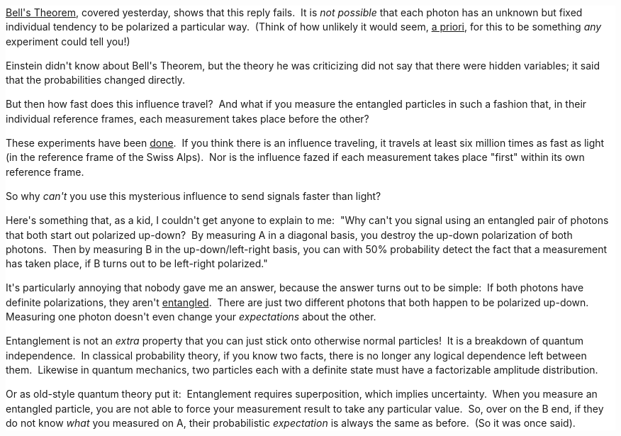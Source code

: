 [Bell's Theorem](http://www.overcomingbias.com/2008/05/bells-theorem-n.html),
covered yesterday, shows that this reply fails.  It is
*not possible* that each photon has an unknown but fixed individual
tendency to be polarized a particular way.  (Think of how unlikely
it would seem,
[a priori](http://www.overcomingbias.com/2008/04/identical-parti.html),
for this to be something *any* experiment could tell you!)

Einstein didn't know about Bell's Theorem, but the theory he was
criticizing did not say that there were hidden variables; it said
that the probabilities changed directly.

But then how fast does this influence travel?  And what if you
measure the entangled particles in such a fashion that, in their
individual reference frames, each measurement takes place before
the other?

These experiments have been
[done](http://books.google.com/books?id=wiC0SEdQ454C&pg=PA205&lpg=PA205&dq=%22no-signaling+condition%22&source=web&ots=XtJFSuDyk1&sig=qI8uQcTZnKyiekZwCa68omvYxpQ&hl=en#PPA204,M1). 
If you think there is an influence traveling, it travels at least
six million times as fast as light (in the reference frame of the
Swiss Alps).  Nor is the influence fazed if each measurement takes
place "first" within its own reference frame.

So why *can't* you use this mysterious influence to send signals
faster than light?

Here's something that, as a kid, I couldn't get anyone to explain
to me:  "Why can't you signal using an entangled pair of photons
that both start out polarized up-down?  By measuring A in a
diagonal basis, you destroy the up-down polarization of both
photons.  Then by measuring B in the up-down/left-right basis, you
can with 50% probability detect the fact that a measurement has
taken place, if B turns out to be left-right polarized."

It's particularly annoying that nobody gave me an answer, because
the answer turns out to be simple:  If both photons have definite
polarizations, they aren't
[entangled](http://www.overcomingbias.com/2008/05/entangled-photo.html). 
There are just two different photons that both happen to be
polarized up-down.  Measuring one photon doesn't even change your
*expectations* about the other.

Entanglement is not an *extra* property that you can just stick
onto otherwise normal particles!  It is a breakdown of quantum
independence.  In classical probability theory, if you know two
facts, there is no longer any logical dependence left between
them.  Likewise in quantum mechanics, two particles each with a
definite state must have a factorizable amplitude distribution.

Or as old-style quantum theory put it:  Entanglement requires
superposition, which implies uncertainty.  When you measure an
entangled particle, you are not able to force your measurement
result to take any particular value.  So, over on the B end, if
they do not know *what* you measured on A, their probabilistic
*expectation* is always the same as before.  (So it was once
said).
